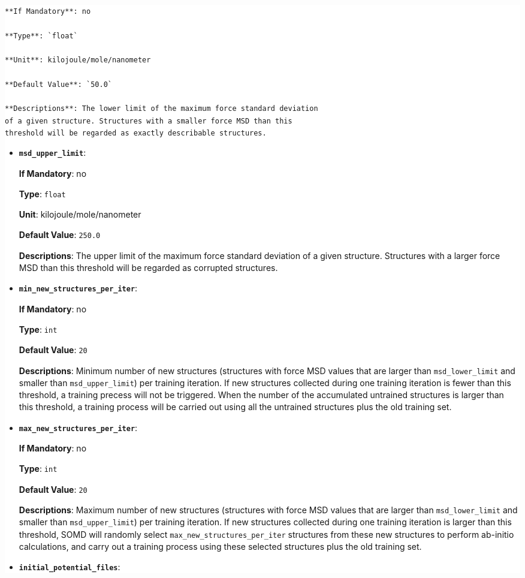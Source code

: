     **If Mandatory**: no

    **Type**: `float`

    **Unit**: kilojoule/mole/nanometer

    **Default Value**: `50.0`

    **Descriptions**: The lower limit of the maximum force standard deviation
    of a given structure. Structures with a smaller force MSD than this
    threshold will be regarded as exactly describable structures.

- **`msd_upper_limit`**:

    **If Mandatory**: no

    **Type**: `float`

    **Unit**: kilojoule/mole/nanometer

    **Default Value**: `250.0`

    **Descriptions**: The upper limit of the maximum force standard deviation
    of a given structure. Structures with a larger force MSD than this
    threshold will be regarded as corrupted structures.

- **`min_new_structures_per_iter`**:

    **If Mandatory**: no

    **Type**: `int`

    **Default Value**: `20`

    **Descriptions**: Minimum number of new structures (structures with force
    MSD values that are larger than `msd_lower_limit` and smaller than
    `msd_upper_limit`) per training iteration. If new structures collected
    during one training iteration is fewer than this threshold, a training
    precess will not be triggered. When the number of the accumulated
    untrained structures is larger than this threshold, a training process will
    be carried out using all the untrained structures plus the old training
    set.

- **`max_new_structures_per_iter`**:

    **If Mandatory**: no

    **Type**: `int`

    **Default Value**: `20`

    **Descriptions**: Maximum number of new structures (structures with force
    MSD values that are larger than `msd_lower_limit` and smaller than
    `msd_upper_limit`) per training iteration. If new structures collected
    during one training iteration is larger than this threshold, SOMD will
    randomly select `max_new_structures_per_iter` structures from these
    new structures to perform ab-initio calculations, and carry out a training
    process using these selected structures plus the old training set.

- **`initial_potential_files`**:
